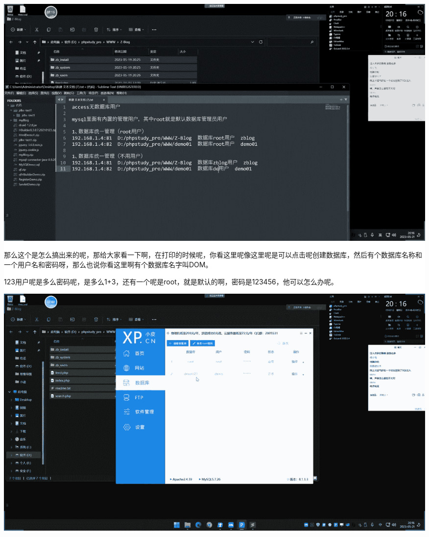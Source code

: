 ![](img/405616e6279047f0a8b81af09c2a96bc_12.png)

那么这个是怎么搞出来的呢，那给大家看一下啊，在打印的时候呢，你看这里呢像这里呢是可以点击呢创建数据库，然后有个数据库名称和一个用户名和密码呀，那么也说你看这里啊有个数据库名字叫DOM。

123用户呢是多么密码呢，是多么1+3，还有一个呢是root，就是默认的啊，密码是123456，他可以怎么办呢。



![](img/405616e6279047f0a8b81af09c2a96bc_14.png)
